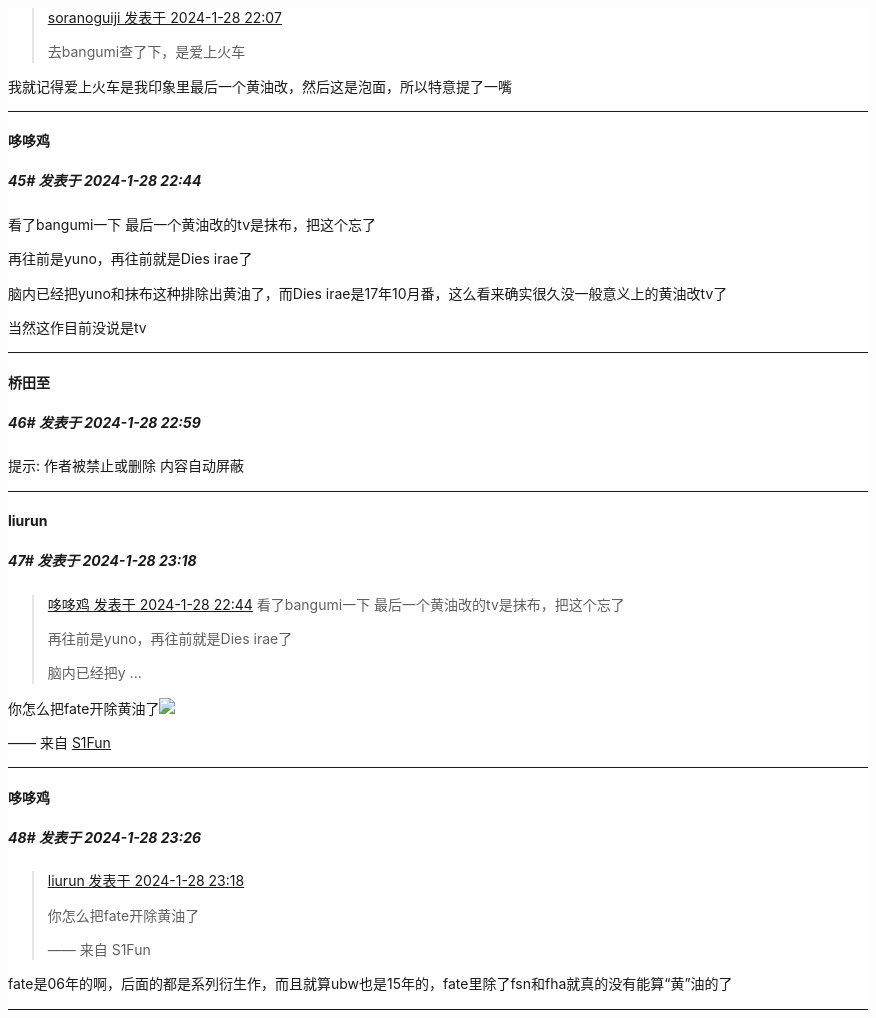 <blockquote><a href="httphttps://stage1st.com/2b/forum.php?mod=redirect&amp;goto=findpost&amp;pid=63809037&amp;ptid=2169941" target="_blank">soranoguiji 发表于 2024-1-28 22:07</a>

去bangumi查了下，是爱上火车</blockquote>
我就记得爱上火车是我印象里最后一个黄油改，然后这是泡面，所以特意提了一嘴

*****

####  哆哆鸡  
##### 45#       发表于 2024-1-28 22:44

看了bangumi一下 最后一个黄油改的tv是抹布，把这个忘了

再往前是yuno，再往前就是Dies irae了

脑内已经把yuno和抹布这种排除出黄油了，而Dies irae是17年10月番，这么看来确实很久没一般意义上的黄油改tv了

当然这作目前没说是tv

*****

####  桥田至  
##### 46#       发表于 2024-1-28 22:59

提示: 作者被禁止或删除 内容自动屏蔽

*****

####  liurun  
##### 47#       发表于 2024-1-28 23:18

<blockquote><a href="httphttps://stage1st.com/2b/forum.php?mod=redirect&amp;goto=findpost&amp;pid=63809426&amp;ptid=2169941" target="_blank">哆哆鸡 发表于 2024-1-28 22:44</a>
看了bangumi一下 最后一个黄油改的tv是抹布，把这个忘了

再往前是yuno，再往前就是Dies irae了

脑内已经把y ...</blockquote>
你怎么把fate开除黄油了<img src="https://static.stage1st.com/image/smiley/face2017/067.png" referrerpolicy="no-referrer">

—— 来自 [S1Fun](https://s1fun.koalcat.com)

*****

####  哆哆鸡  
##### 48#       发表于 2024-1-28 23:26

<blockquote><a href="httphttps://stage1st.com/2b/forum.php?mod=redirect&amp;goto=findpost&amp;pid=63809724&amp;ptid=2169941" target="_blank">liurun 发表于 2024-1-28 23:18</a>

你怎么把fate开除黄油了

—— 来自 S1Fun</blockquote>
fate是06年的啊，后面的都是系列衍生作，而且就算ubw也是15年的，fate里除了fsn和fha就真的没有能算“黄”油的了

*****

